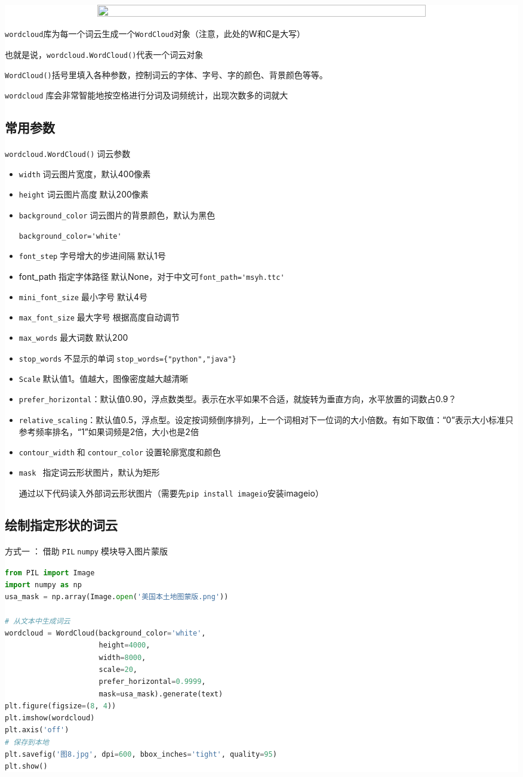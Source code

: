 <center>
<img   src="https://raw.githubusercontent.com/HG1227/image/master/img_tuchuang/20200514152303.jpg"  height="80%" width="80%">
</center>

`wordcloud`库为每一个词云生成一个`WordCloud`对象（注意，此处的W和C是大写）

也就是说，`wordcloud.WordCloud()`代表一个词云对象

`WordCloud()`括号里填入各种参数，控制词云的字体、字号、字的颜色、背景颜色等等。

`wordcloud` 库会非常智能地按空格进行分词及词频统计，出现次数多的词就大

## 常用参数

`wordcloud.WordCloud()` 词云参数

- `width`  词云图片宽度，默认400像素

- `height`  词云图片高度 默认200像素

- `background_color`  词云图片的背景颜色，默认为黑色

  `background_color='white'`

- `font_step` 字号增大的步进间隔 默认1号

- font_path 指定字体路径 默认None，对于中文可`font_path='msyh.ttc'`

- `mini_font_size` 最小字号 默认4号

- `max_font_size`  最大字号 根据高度自动调节

- `max_words` 最大词数 默认200

- `stop_words` 不显示的单词 `stop_words={"python","java"}`

- `Scale`  默认值1。值越大，图像密度越大越清晰

- `prefer_horizontal`：默认值0.90，浮点数类型。表示在水平如果不合适，就旋转为垂直方向，水平放置的词数占0.9？

- `relative_scaling`：默认值0.5，浮点型。设定按词频倒序排列，上一个词相对下一位词的大小倍数。有如下取值：“0”表示大小标准只参考频率排名，“1”如果词频是2倍，大小也是2倍

- `contour_width` 和 `contour_color` 设置轮廓宽度和颜色
  
- `mask ` 指定词云形状图片，默认为矩形

  通过以下代码读入外部词云形状图片（需要先`pip install imageio`安装imageio）

## 绘制指定形状的词云

方式一 ： 借助 `PIL`  `numpy` 模块导入图片蒙版

```python
from PIL import Image
import numpy as np
usa_mask = np.array(Image.open('美国本土地图蒙版.png'))

# 从文本中生成词云
wordcloud = WordCloud(background_color='white',
                      height=4000,
                      width=8000,
                      scale=20,
                      prefer_horizontal=0.9999,
                      mask=usa_mask).generate(text)
plt.figure(figsize=(8, 4))
plt.imshow(wordcloud)
plt.axis('off')
# 保存到本地
plt.savefig('图8.jpg', dpi=600, bbox_inches='tight', quality=95)
plt.show()
```

